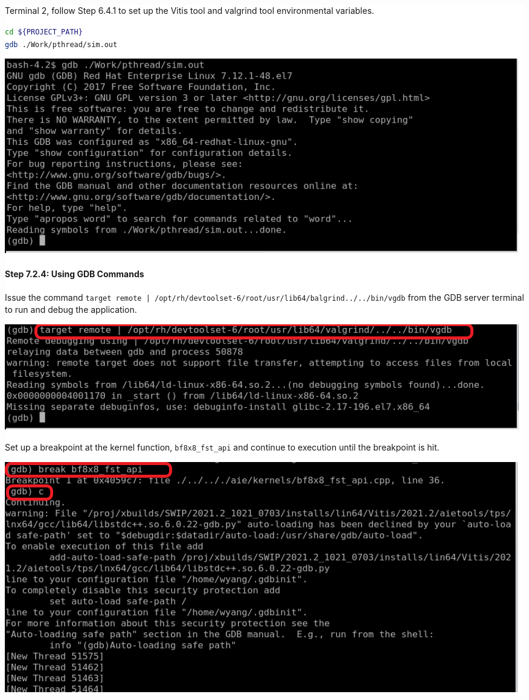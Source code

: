 Terminal 2, follow Step 6.4.1 to set up the Vitis tool and valgrind tool environmental variables.

```bash
cd ${PROJECT_PATH}
gdb ./Work/pthread/sim.out
```

![alt text](images/86_valgrind_gdb1.png)

#### Step 7.2.4: Using GDB Commands

Issue the command `target remote | /opt/rh/devtoolset-6/root/usr/lib64/balgrind../../bin/vgdb` from the GDB server terminal to run and debug the application.

![alt text](images/86_valgrind_gdb2.png)

Set up a breakpoint at the kernel function, `bf8x8_fst_api` and continue to execution until the breakpoint is hit.

![alt text](images/86_valgrind_gdb3.png)
